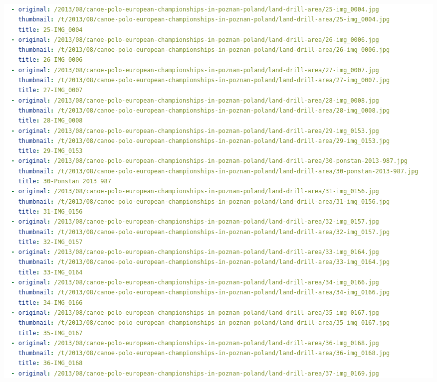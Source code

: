 ```yaml
  - original: /2013/08/canoe-polo-european-championships-in-poznan-poland/land-drill-area/25-img_0004.jpg
    thumbnail: /t/2013/08/canoe-polo-european-championships-in-poznan-poland/land-drill-area/25-img_0004.jpg
    title: 25-IMG_0004
  - original: /2013/08/canoe-polo-european-championships-in-poznan-poland/land-drill-area/26-img_0006.jpg
    thumbnail: /t/2013/08/canoe-polo-european-championships-in-poznan-poland/land-drill-area/26-img_0006.jpg
    title: 26-IMG_0006
  - original: /2013/08/canoe-polo-european-championships-in-poznan-poland/land-drill-area/27-img_0007.jpg
    thumbnail: /t/2013/08/canoe-polo-european-championships-in-poznan-poland/land-drill-area/27-img_0007.jpg
    title: 27-IMG_0007
  - original: /2013/08/canoe-polo-european-championships-in-poznan-poland/land-drill-area/28-img_0008.jpg
    thumbnail: /t/2013/08/canoe-polo-european-championships-in-poznan-poland/land-drill-area/28-img_0008.jpg
    title: 28-IMG_0008
  - original: /2013/08/canoe-polo-european-championships-in-poznan-poland/land-drill-area/29-img_0153.jpg
    thumbnail: /t/2013/08/canoe-polo-european-championships-in-poznan-poland/land-drill-area/29-img_0153.jpg
    title: 29-IMG_0153
  - original: /2013/08/canoe-polo-european-championships-in-poznan-poland/land-drill-area/30-ponstan-2013-987.jpg
    thumbnail: /t/2013/08/canoe-polo-european-championships-in-poznan-poland/land-drill-area/30-ponstan-2013-987.jpg
    title: 30-Ponstan 2013 987
  - original: /2013/08/canoe-polo-european-championships-in-poznan-poland/land-drill-area/31-img_0156.jpg
    thumbnail: /t/2013/08/canoe-polo-european-championships-in-poznan-poland/land-drill-area/31-img_0156.jpg
    title: 31-IMG_0156
  - original: /2013/08/canoe-polo-european-championships-in-poznan-poland/land-drill-area/32-img_0157.jpg
    thumbnail: /t/2013/08/canoe-polo-european-championships-in-poznan-poland/land-drill-area/32-img_0157.jpg
    title: 32-IMG_0157
  - original: /2013/08/canoe-polo-european-championships-in-poznan-poland/land-drill-area/33-img_0164.jpg
    thumbnail: /t/2013/08/canoe-polo-european-championships-in-poznan-poland/land-drill-area/33-img_0164.jpg
    title: 33-IMG_0164
  - original: /2013/08/canoe-polo-european-championships-in-poznan-poland/land-drill-area/34-img_0166.jpg
    thumbnail: /t/2013/08/canoe-polo-european-championships-in-poznan-poland/land-drill-area/34-img_0166.jpg
    title: 34-IMG_0166
  - original: /2013/08/canoe-polo-european-championships-in-poznan-poland/land-drill-area/35-img_0167.jpg
    thumbnail: /t/2013/08/canoe-polo-european-championships-in-poznan-poland/land-drill-area/35-img_0167.jpg
    title: 35-IMG_0167
  - original: /2013/08/canoe-polo-european-championships-in-poznan-poland/land-drill-area/36-img_0168.jpg
    thumbnail: /t/2013/08/canoe-polo-european-championships-in-poznan-poland/land-drill-area/36-img_0168.jpg
    title: 36-IMG_0168
  - original: /2013/08/canoe-polo-european-championships-in-poznan-poland/land-drill-area/37-img_0169.jpg
```
